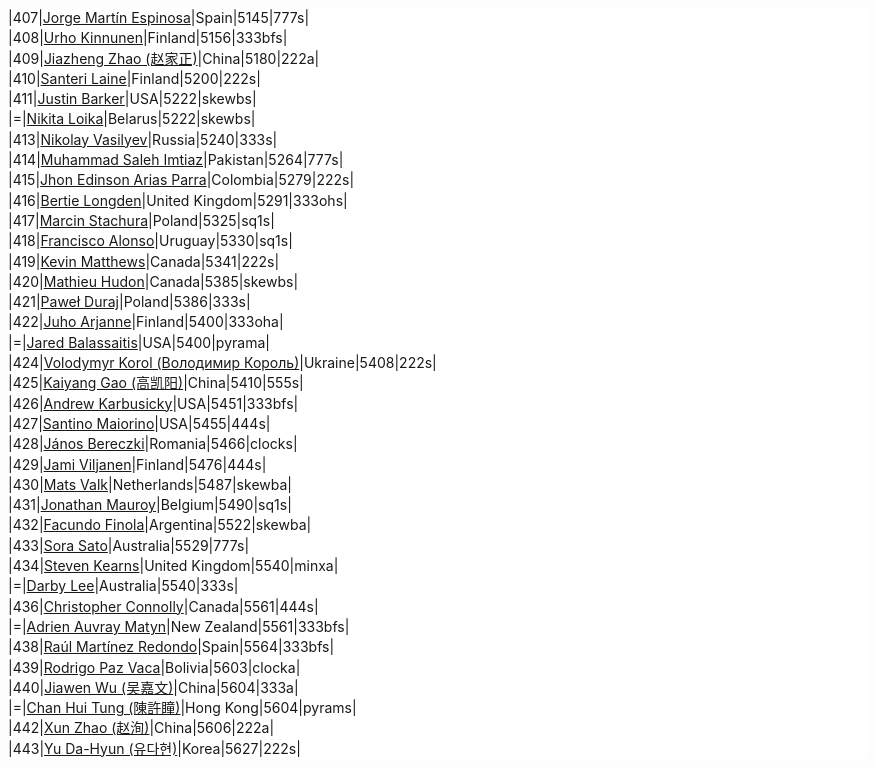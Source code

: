 |407|[Jorge Martín Espinosa](https://www.worldcubeassociation.org/persons/2012ESPI02)|Spain|5145|777s|  
|408|[Urho Kinnunen](https://www.worldcubeassociation.org/persons/2018KINN05)|Finland|5156|333bfs|  
|409|[Jiazheng Zhao (赵家正)](https://www.worldcubeassociation.org/persons/2014ZHAO10)|China|5180|222a|  
|410|[Santeri Laine](https://www.worldcubeassociation.org/persons/2017LAIN01)|Finland|5200|222s|  
|411|[Justin Barker](https://www.worldcubeassociation.org/persons/2013BARK01)|USA|5222|skewbs|  
|=|[Nikita Loika](https://www.worldcubeassociation.org/persons/2013LOYK01)|Belarus|5222|skewbs|  
|413|[Nikolay Vasilyev](https://www.worldcubeassociation.org/persons/2015VASI02)|Russia|5240|333s|  
|414|[Muhammad Saleh Imtiaz](https://www.worldcubeassociation.org/persons/2018IMTI01)|Pakistan|5264|777s|  
|415|[Jhon Edinson Arias Parra](https://www.worldcubeassociation.org/persons/2011PARR02)|Colombia|5279|222s|  
|416|[Bertie Longden](https://www.worldcubeassociation.org/persons/2014LONG06)|United Kingdom|5291|333ohs|  
|417|[Marcin Stachura](https://www.worldcubeassociation.org/persons/2011STAC01)|Poland|5325|sq1s|  
|418|[Francisco Alonso](https://www.worldcubeassociation.org/persons/2014ALON05)|Uruguay|5330|sq1s|  
|419|[Kevin Matthews](https://www.worldcubeassociation.org/persons/2010MATT02)|Canada|5341|222s|  
|420|[Mathieu Hudon](https://www.worldcubeassociation.org/persons/2018HUDO01)|Canada|5385|skewbs|  
|421|[Paweł Duraj](https://www.worldcubeassociation.org/persons/2016DURA09)|Poland|5386|333s|  
|422|[Juho Arjanne](https://www.worldcubeassociation.org/persons/2015ARJA01)|Finland|5400|333oha|  
|=|[Jared Balassaitis](https://www.worldcubeassociation.org/persons/2016BALA15)|USA|5400|pyrama|  
|424|[Volodymyr Korol (Володимир Король)](https://www.worldcubeassociation.org/persons/2015KORO02)|Ukraine|5408|222s|  
|425|[Kaiyang Gao (高凯阳)](https://www.worldcubeassociation.org/persons/2012GAOK01)|China|5410|555s|  
|426|[Andrew Karbusicky](https://www.worldcubeassociation.org/persons/2015KARB02)|USA|5451|333bfs|  
|427|[Santino Maiorino](https://www.worldcubeassociation.org/persons/2017MAIO01)|USA|5455|444s|  
|428|[János Bereczki](https://www.worldcubeassociation.org/persons/2018BERE01)|Romania|5466|clocks|  
|429|[Jami Viljanen](https://www.worldcubeassociation.org/persons/2017VILJ01)|Finland|5476|444s|  
|430|[Mats Valk](https://www.worldcubeassociation.org/persons/2007VALK01)|Netherlands|5487|skewba|  
|431|[Jonathan Mauroy](https://www.worldcubeassociation.org/persons/2012MAUR01)|Belgium|5490|sq1s|  
|432|[Facundo Finola](https://www.worldcubeassociation.org/persons/2012FINO02)|Argentina|5522|skewba|  
|433|[Sora Sato](https://www.worldcubeassociation.org/persons/2018SATO01)|Australia|5529|777s|  
|434|[Steven Kearns](https://www.worldcubeassociation.org/persons/2015KEAR01)|United Kingdom|5540|minxa|  
|=|[Darby Lee](https://www.worldcubeassociation.org/persons/2018LEED03)|Australia|5540|333s|  
|436|[Christopher Connolly](https://www.worldcubeassociation.org/persons/2017CONN04)|Canada|5561|444s|  
|=|[Adrien Auvray Matyn](https://www.worldcubeassociation.org/persons/2018MATY02)|New Zealand|5561|333bfs|  
|438|[Raúl Martínez Redondo](https://www.worldcubeassociation.org/persons/2017REDO02)|Spain|5564|333bfs|  
|439|[Rodrigo Paz Vaca](https://www.worldcubeassociation.org/persons/2015VACA01)|Bolivia|5603|clocka|  
|440|[Jiawen Wu (吴嘉文)](https://www.worldcubeassociation.org/persons/2010WUJI01)|China|5604|333a|  
|=|[Chan Hui Tung (陳許瞳)](https://www.worldcubeassociation.org/persons/2017TUNG16)|Hong Kong|5604|pyrams|  
|442|[Xun Zhao (赵洵)](https://www.worldcubeassociation.org/persons/2015ZHAO07)|China|5606|222a|  
|443|[Yu Da-Hyun (유다현)](https://www.worldcubeassociation.org/persons/2008YUDA01)|Korea|5627|222s|  